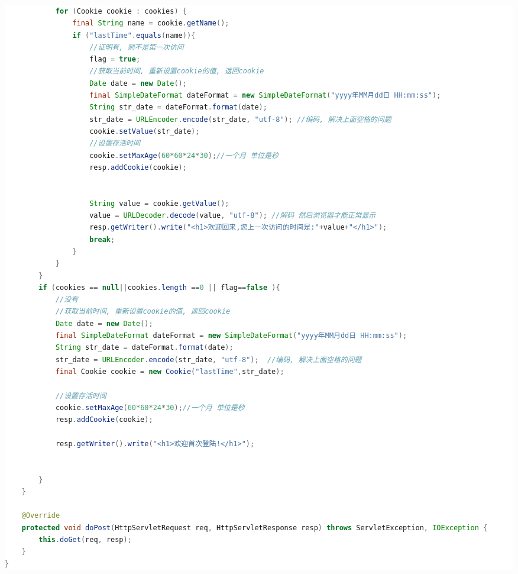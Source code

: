 ```java
            for (Cookie cookie : cookies) {
                final String name = cookie.getName();
                if ("lastTime".equals(name)){
                    //证明有, 则不是第一次访问
                    flag = true;
                    //获取当前时间, 重新设置cookie的值, 返回cookie
                    Date date = new Date();
                    final SimpleDateFormat dateFormat = new SimpleDateFormat("yyyy年MM月dd日 HH:mm:ss");
                    String str_date = dateFormat.format(date);
                    str_date = URLEncoder.encode(str_date, "utf-8"); //编码, 解决上面空格的问题
                    cookie.setValue(str_date);
                    //设置存活时间
                    cookie.setMaxAge(60*60*24*30);//一个月 单位是秒
                    resp.addCookie(cookie);


                    String value = cookie.getValue();
                    value = URLDecoder.decode(value, "utf-8"); //解码 然后浏览器才能正常显示
                    resp.getWriter().write("<h1>欢迎回来,您上一次访问的时间是:"+value+"</h1>");
                    break;
                }
            }
        }
        if (cookies == null||cookies.length ==0 || flag==false ){
            //没有
            //获取当前时间, 重新设置cookie的值, 返回cookie
            Date date = new Date();
            final SimpleDateFormat dateFormat = new SimpleDateFormat("yyyy年MM月dd日 HH:mm:ss");
            String str_date = dateFormat.format(date);
            str_date = URLEncoder.encode(str_date, "utf-8");  //编码, 解决上面空格的问题
            final Cookie cookie = new Cookie("lastTime",str_date);

            //设置存活时间
            cookie.setMaxAge(60*60*24*30);//一个月 单位是秒
            resp.addCookie(cookie);

            resp.getWriter().write("<h1>欢迎首次登陆!</h1>");


        }
    }

    @Override
    protected void doPost(HttpServletRequest req, HttpServletResponse resp) throws ServletException, IOException {
        this.doGet(req, resp);
    }
}

```
